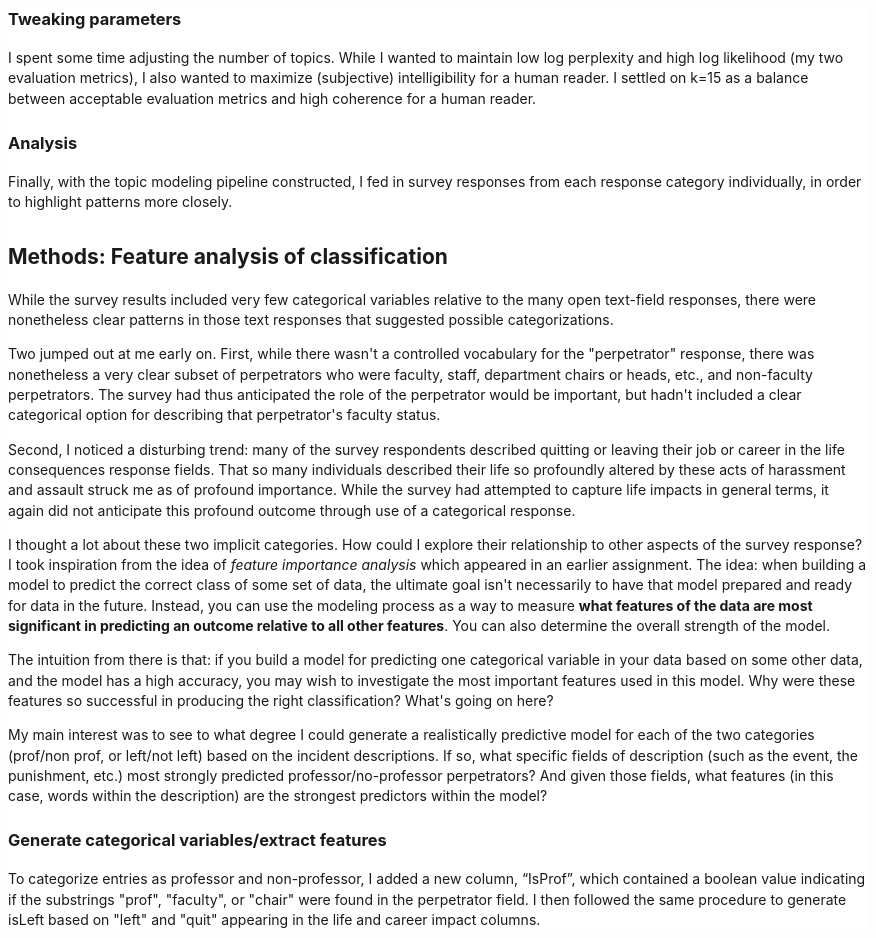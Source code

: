 ### Tweaking parameters

I spent some time adjusting the number of topics. While I wanted to maintain low log perplexity and high log likelihood (my two evaluation metrics), I also wanted to maximize (subjective) intelligibility for a human reader. I settled on k=15 as a balance between acceptable evaluation metrics and high coherence for a human reader.

### Analysis

Finally, with the topic modeling pipeline constructed, I fed in survey responses from each response category individually, in order to highlight patterns more closely.


## Methods: Feature analysis of classification

While the survey results included very few categorical variables relative to the many open text-field responses, there were nonetheless clear patterns in those text responses that suggested possible categorizations.

Two jumped out at me early on. First, while there wasn't a controlled vocabulary for the "perpetrator" response, there was nonetheless a very clear subset of perpetrators who were faculty, staff, department chairs or heads, etc., and non-faculty perpetrators. The survey had thus anticipated the role of the perpetrator would be important, but hadn't included a clear categorical option for describing that perpetrator's faculty status.

Second, I noticed a disturbing trend: many of the survey respondents described quitting or leaving their job or career in the life consequences response fields. That so many individuals described their life so profoundly altered by these acts of harassment and assault struck me as of profound importance. While the survey had attempted to capture life impacts in general terms, it again did not anticipate this profound outcome through use of a categorical response.

I thought a lot about these two implicit categories. How could I explore their relationship to other aspects of the survey response? I took inspiration from the idea of *feature importance analysis* which appeared in an earlier assignment. The idea: when building a model to predict the correct class of some set of data, the ultimate goal isn't necessarily to have that model prepared and ready for data in the future. Instead, you can use the modeling process as a way to measure **what features of the data are most significant in predicting an outcome relative to all other features**. You can also determine the overall strength of the model.

The intuition from there is that: if you build a model for predicting one categorical variable in your data based on some other data, and the model has a high accuracy, you may wish to investigate the most important features used in this model. Why were these features so successful in producing the right classification? What's going on here?

My main interest was to see to what degree I could generate a realistically predictive model for each of the two categories (prof/non prof, or left/not left) based on the incident descriptions. If so, what specific fields of description (such as the event, the punishment, etc.) most strongly predicted professor/no-professor perpetrators? And given those fields, what features (in this case, words within the description) are the strongest predictors within the model?

### Generate categorical variables/extract features

To categorize entries as professor and non-professor, I added a new column, “IsProf”, which contained a boolean value indicating if the substrings "prof", "faculty", or "chair" were found in the perpetrator field. I then followed the same procedure to generate isLeft based on "left" and "quit" appearing in the life and career impact columns.
